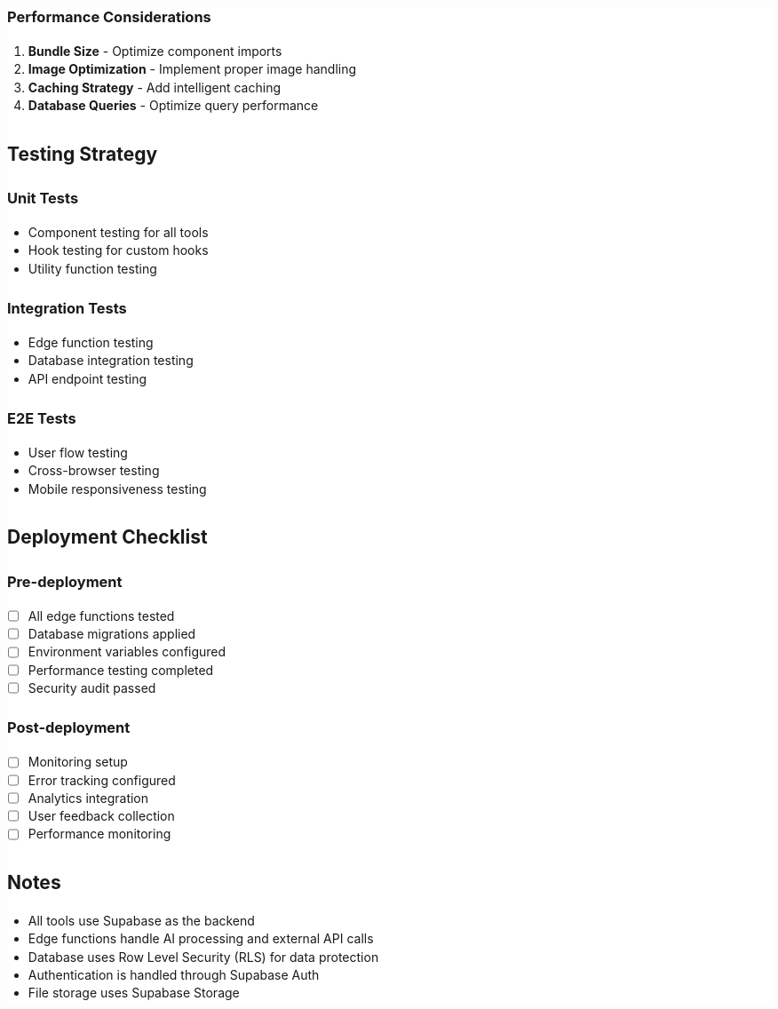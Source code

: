 ### Performance Considerations
1. **Bundle Size** - Optimize component imports
2. **Image Optimization** - Implement proper image handling
3. **Caching Strategy** - Add intelligent caching
4. **Database Queries** - Optimize query performance

## Testing Strategy

### Unit Tests
- Component testing for all tools
- Hook testing for custom hooks
- Utility function testing

### Integration Tests
- Edge function testing
- Database integration testing
- API endpoint testing

### E2E Tests
- User flow testing
- Cross-browser testing
- Mobile responsiveness testing

## Deployment Checklist

### Pre-deployment
- [ ] All edge functions tested
- [ ] Database migrations applied
- [ ] Environment variables configured
- [ ] Performance testing completed
- [ ] Security audit passed

### Post-deployment
- [ ] Monitoring setup
- [ ] Error tracking configured
- [ ] Analytics integration
- [ ] User feedback collection
- [ ] Performance monitoring

## Notes
- All tools use Supabase as the backend
- Edge functions handle AI processing and external API calls
- Database uses Row Level Security (RLS) for data protection
- Authentication is handled through Supabase Auth
- File storage uses Supabase Storage 